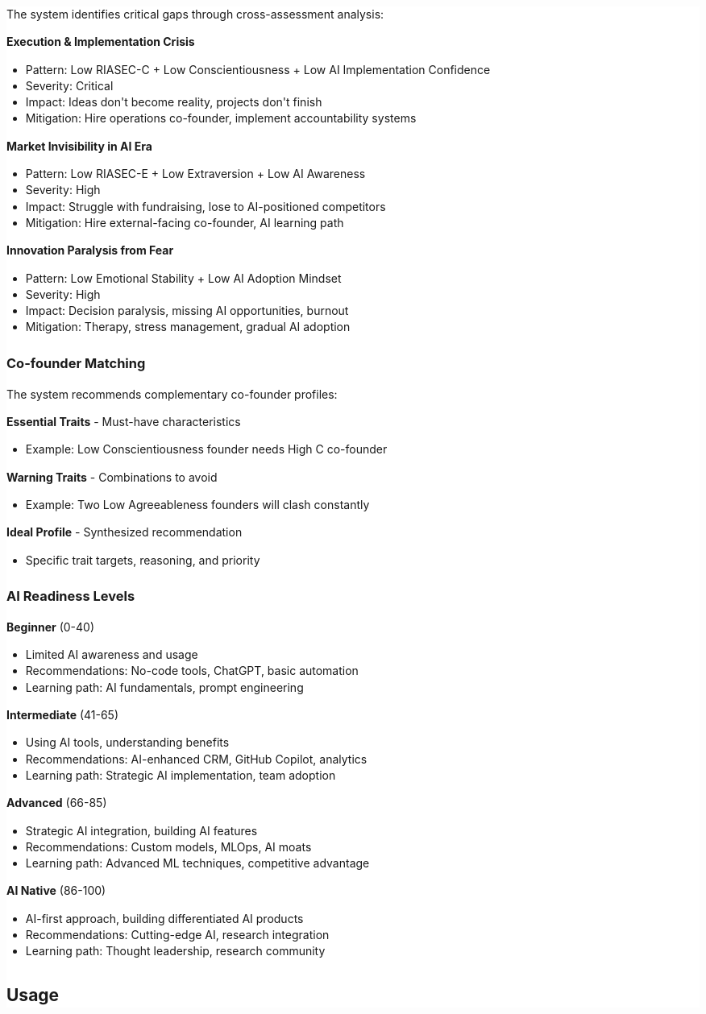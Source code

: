 The system identifies critical gaps through cross-assessment analysis:

**Execution & Implementation Crisis**
- Pattern: Low RIASEC-C + Low Conscientiousness + Low AI Implementation Confidence
- Severity: Critical
- Impact: Ideas don't become reality, projects don't finish
- Mitigation: Hire operations co-founder, implement accountability systems

**Market Invisibility in AI Era**
- Pattern: Low RIASEC-E + Low Extraversion + Low AI Awareness
- Severity: High
- Impact: Struggle with fundraising, lose to AI-positioned competitors
- Mitigation: Hire external-facing co-founder, AI learning path

**Innovation Paralysis from Fear**
- Pattern: Low Emotional Stability + Low AI Adoption Mindset
- Severity: High
- Impact: Decision paralysis, missing AI opportunities, burnout
- Mitigation: Therapy, stress management, gradual AI adoption

### Co-founder Matching

The system recommends complementary co-founder profiles:

**Essential Traits** - Must-have characteristics
- Example: Low Conscientiousness founder needs High C co-founder

**Warning Traits** - Combinations to avoid
- Example: Two Low Agreeableness founders will clash constantly

**Ideal Profile** - Synthesized recommendation
- Specific trait targets, reasoning, and priority

### AI Readiness Levels

**Beginner** (0-40)
- Limited AI awareness and usage
- Recommendations: No-code tools, ChatGPT, basic automation
- Learning path: AI fundamentals, prompt engineering

**Intermediate** (41-65)
- Using AI tools, understanding benefits
- Recommendations: AI-enhanced CRM, GitHub Copilot, analytics
- Learning path: Strategic AI implementation, team adoption

**Advanced** (66-85)
- Strategic AI integration, building AI features
- Recommendations: Custom models, MLOps, AI moats
- Learning path: Advanced ML techniques, competitive advantage

**AI Native** (86-100)
- AI-first approach, building differentiated AI products
- Recommendations: Cutting-edge AI, research integration
- Learning path: Thought leadership, research community

## Usage
